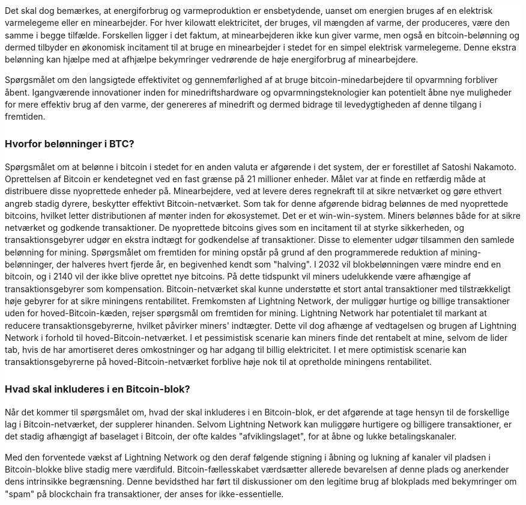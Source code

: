 Det skal dog bemærkes, at energiforbrug og varmeproduktion er ensbetydende, uanset om energien bruges af en elektrisk varmelegeme eller en minearbejder. For hver kilowatt elektricitet, der bruges, vil mængden af varme, der produceres, være den samme i begge tilfælde. Forskellen ligger i det faktum, at minearbejderen ikke kun giver varme, men også en bitcoin-belønning og dermed tilbyder en økonomisk incitament til at bruge en minearbejder i stedet for en simpel elektrisk varmelegeme. Denne ekstra belønning kan hjælpe med at afhjælpe bekymringer vedrørende de høje energiforbrug af minearbejdere.

Spørgsmålet om den langsigtede effektivitet og gennemførlighed af at bruge bitcoin-minedarbejdere til opvarmning forbliver åbent. Igangværende innovationer inden for minedriftshardware og opvarmningsteknologier kan potentielt åbne nye muligheder for mere effektiv brug af den varme, der genereres af minedrift og dermed bidrage til levedygtigheden af denne tilgang i fremtiden.

### Hvorfor belønninger i BTC?

Spørgsmålet om at belønne i bitcoin i stedet for en anden valuta er afgørende i det system, der er forestillet af Satoshi Nakamoto. Oprettelsen af Bitcoin er kendetegnet ved en fast grænse på 21 millioner enheder. Målet var at finde en retfærdig måde at distribuere disse nyoprettede enheder på. Minearbejdere, ved at levere deres regnekraft til at sikre netværket og gøre ethvert angreb stadig dyrere, beskytter effektivt Bitcoin-netværket. Som tak for denne afgørende bidrag belønnes de med nyoprettede bitcoins, hvilket letter distributionen af mønter inden for økosystemet.
Det er et win-win-system. Miners belønnes både for at sikre netværket og godkende transaktioner. De nyoprettede bitcoins gives som en incitament til at styrke sikkerheden, og transaktionsgebyrer udgør en ekstra indtægt for godkendelse af transaktioner. Disse to elementer udgør tilsammen den samlede belønning for mining. Spørgsmålet om fremtiden for mining opstår på grund af den programmerede reduktion af mining-belønninger, der halveres hvert fjerde år, en begivenhed kendt som "halving". I 2032 vil blokbelønningen være mindre end en bitcoin, og i 2140 vil der ikke blive oprettet nye bitcoins. På dette tidspunkt vil miners udelukkende være afhængige af transaktionsgebyrer som kompensation. Bitcoin-netværket skal kunne understøtte et stort antal transaktioner med tilstrækkeligt høje gebyrer for at sikre miningens rentabilitet. Fremkomsten af Lightning Network, der muliggør hurtige og billige transaktioner uden for hoved-Bitcoin-kæden, rejser spørgsmål om fremtiden for mining. Lightning Network har potentialet til markant at reducere transaktionsgebyrerne, hvilket påvirker miners' indtægter. Dette vil dog afhænge af vedtagelsen og brugen af Lightning Network i forhold til hoved-Bitcoin-netværket. I et pessimistisk scenarie kan miners finde det rentabelt at mine, selvom de lider tab, hvis de har amortiseret deres omkostninger og har adgang til billig elektricitet. I et mere optimistisk scenarie kan transaktionsgebyrerne på hoved-Bitcoin-netværket forblive høje nok til at opretholde miningens rentabilitet.

### Hvad skal inkluderes i en Bitcoin-blok?

Når det kommer til spørgsmålet om, hvad der skal inkluderes i en Bitcoin-blok, er det afgørende at tage hensyn til de forskellige lag i Bitcoin-netværket, der supplerer hinanden. Selvom Lightning Network kan muliggøre hurtigere og billigere transaktioner, er det stadig afhængigt af baselaget i Bitcoin, der ofte kaldes "afviklingslaget", for at åbne og lukke betalingskanaler.

Med den forventede vækst af Lightning Network og den deraf følgende stigning i åbning og lukning af kanaler vil pladsen i Bitcoin-blokke blive stadig mere værdifuld. Bitcoin-fællesskabet værdsætter allerede bevarelsen af denne plads og anerkender dens intrinsikke begrænsning. Denne bevidsthed har ført til diskussioner om den legitime brug af blokplads med bekymringer om "spam" på blockchain fra transaktioner, der anses for ikke-essentielle.
